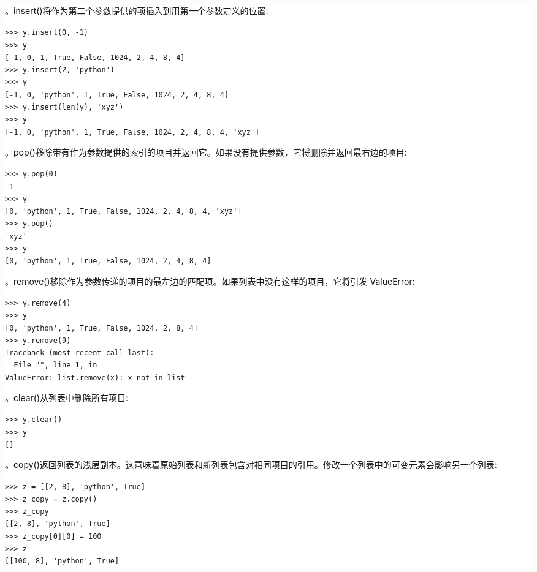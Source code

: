 。insert()将作为第二个参数提供的项插入到用第一个参数定义的位置:

```
>>> y.insert(0, -1)
>>> y
[-1, 0, 1, True, False, 1024, 2, 4, 8, 4]
>>> y.insert(2, 'python')
>>> y
[-1, 0, 'python', 1, True, False, 1024, 2, 4, 8, 4]
>>> y.insert(len(y), 'xyz')
>>> y
[-1, 0, 'python', 1, True, False, 1024, 2, 4, 8, 4, 'xyz']
```

。pop()移除带有作为参数提供的索引的项目并返回它。如果没有提供参数，它将删除并返回最右边的项目:

```
>>> y.pop(0)
-1
>>> y
[0, 'python', 1, True, False, 1024, 2, 4, 8, 4, 'xyz']
>>> y.pop()
'xyz'
>>> y
[0, 'python', 1, True, False, 1024, 2, 4, 8, 4]
```

。remove()移除作为参数传递的项目的最左边的匹配项。如果列表中没有这样的项目，它将引发 ValueError:

```
>>> y.remove(4)
>>> y
[0, 'python', 1, True, False, 1024, 2, 8, 4]
>>> y.remove(9)
Traceback (most recent call last):
  File "", line 1, in 
ValueError: list.remove(x): x not in list
```

。clear()从列表中删除所有项目:

```
>>> y.clear()
>>> y
[]
```

。copy()返回列表的浅层副本。这意味着原始列表和新列表包含对相同项目的引用。修改一个列表中的可变元素会影响另一个列表:

```
>>> z = [[2, 8], 'python', True]
>>> z_copy = z.copy()
>>> z_copy
[[2, 8], 'python', True]
>>> z_copy[0][0] = 100
>>> z
[[100, 8], 'python', True]
```
